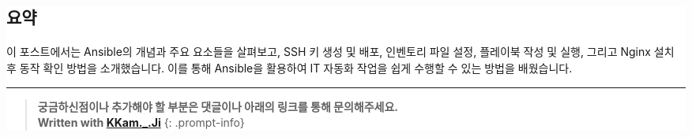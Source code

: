 ## 요약

이 포스트에서는 Ansible의 개념과 주요 요소들을 살펴보고, SSH 키 생성 및 배포, 인벤토리 파일 설정, 플레이북 작성 및 실행, 그리고 Nginx 설치 후 동작 확인 방법을 소개했습니다. 이를 통해 Ansible을 활용하여 IT 자동화 작업을 쉽게 수행할 수 있는 방법을 배웠습니다.

---
> **궁금하신점이나 추가해야 할 부분은 댓글이나 아래의 링크를 통해 문의해주세요.**  
> **Written with [KKam.\_\.Ji](https://www.instagram.com/kkam._.ji/)**
{: .prompt-info}
